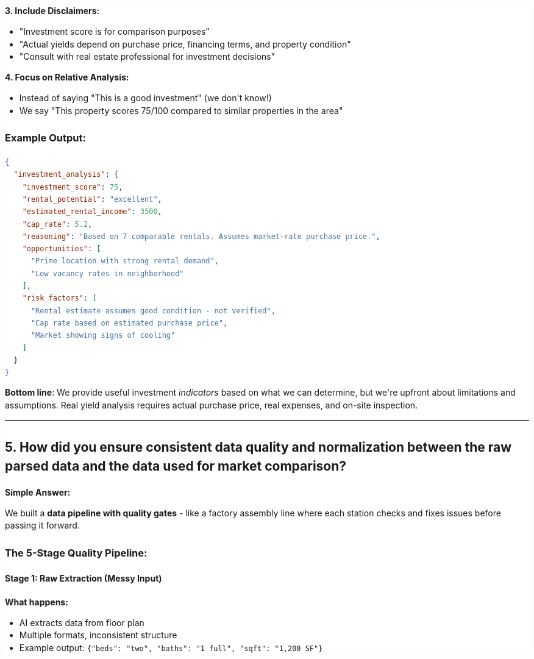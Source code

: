 **3. Include Disclaimers:**
- "Investment score is for comparison purposes"
- "Actual yields depend on purchase price, financing terms, and property condition"
- "Consult with real estate professional for investment decisions"

**4. Focus on Relative Analysis:**
- Instead of saying "This is a good investment" (we don't know!)
- We say "This property scores 75/100 compared to similar properties in the area"

### Example Output:

```json
{
  "investment_analysis": {
    "investment_score": 75,
    "rental_potential": "excellent",
    "estimated_rental_income": 3500,
    "cap_rate": 5.2,
    "reasoning": "Based on 7 comparable rentals. Assumes market-rate purchase price.",
    "opportunities": [
      "Prime location with strong rental demand",
      "Low vacancy rates in neighborhood"
    ],
    "risk_factors": [
      "Rental estimate assumes good condition - not verified",
      "Cap rate based on estimated purchase price",
      "Market showing signs of cooling"
    ]
  }
}
```

**Bottom line**: We provide useful investment *indicators* based on what we can determine, but we're upfront about limitations and assumptions. Real yield analysis requires actual purchase price, real expenses, and on-site inspection.

---

## 5. How did you ensure consistent data quality and normalization between the raw parsed data and the data used for market comparison?

**Simple Answer:**

We built a **data pipeline with quality gates** - like a factory assembly line where each station checks and fixes issues before passing it forward.

### The 5-Stage Quality Pipeline:

#### Stage 1: Raw Extraction (Messy Input)
**What happens:**
- AI extracts data from floor plan
- Multiple formats, inconsistent structure
- Example output: `{"beds": "two", "baths": "1 full", "sqft": "1,200 SF"}`
